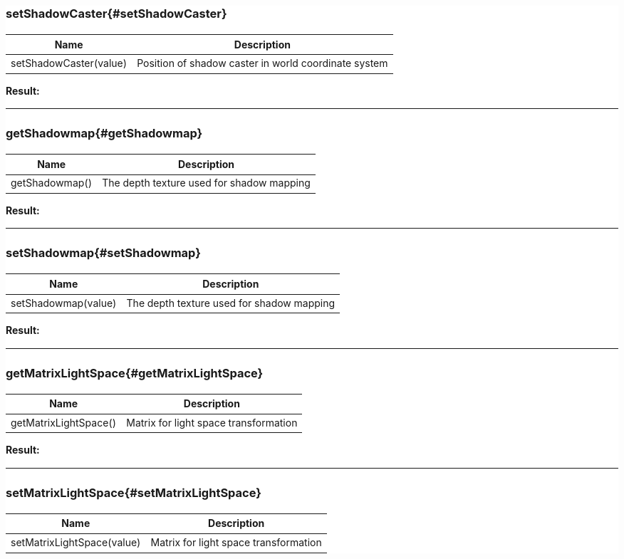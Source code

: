 
### setShadowCaster{#setShadowCaster}

| Name | Description |
| --- | --- |
| setShadowCaster(value) | Position of shadow caster in world coordinate system | 

 **Result:**



---


### getShadowmap{#getShadowmap}

| Name | Description |
| --- | --- |
| getShadowmap() | The depth texture used for shadow mapping | 

 **Result:**



---


### setShadowmap{#setShadowmap}

| Name | Description |
| --- | --- |
| setShadowmap(value) | The depth texture used for shadow mapping | 

 **Result:**



---


### getMatrixLightSpace{#getMatrixLightSpace}

| Name | Description |
| --- | --- |
| getMatrixLightSpace() | Matrix for light space transformation | 

 **Result:**



---


### setMatrixLightSpace{#setMatrixLightSpace}

| Name | Description |
| --- | --- |
| setMatrixLightSpace(value) | Matrix for light space transformation | 
